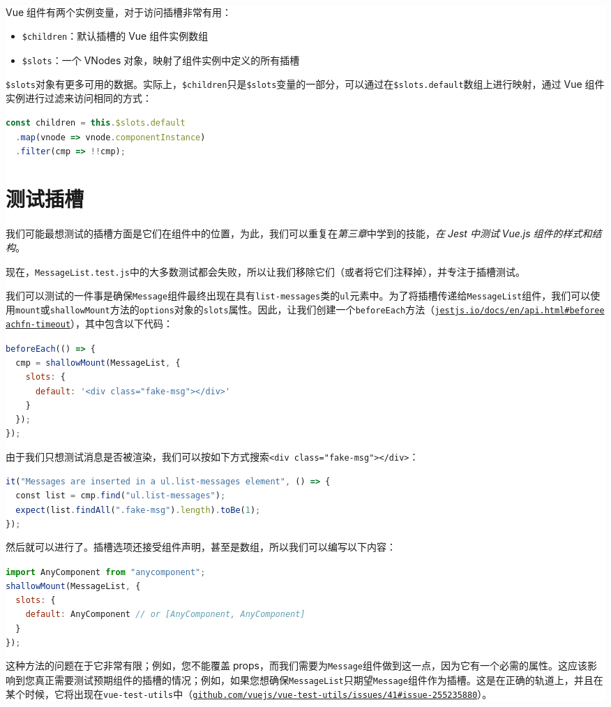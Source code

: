 Vue 组件有两个实例变量，对于访问插槽非常有用：

+   `$children`：默认插槽的 Vue 组件实例数组

+   `$slots`：一个 VNodes 对象，映射了组件实例中定义的所有插槽

`$slots`对象有更多可用的数据。实际上，`$children`只是`$slots`变量的一部分，可以通过在`$slots.default`数组上进行映射，通过 Vue 组件实例进行过滤来访问相同的方式：

```js
const children = this.$slots.default
  .map(vnode => vnode.componentInstance)
  .filter(cmp => !!cmp);
```

# 测试插槽

我们可能最想测试的插槽方面是它们在组件中的位置，为此，我们可以重复在*第三章*中学到的技能，*在 Jest 中测试 Vue.js 组件的样式和结构*。

现在，`MessageList.test.js`中的大多数测试都会失败，所以让我们移除它们（或者将它们注释掉），并专注于插槽测试。

我们可以测试的一件事是确保`Message`组件最终出现在具有`list-messages`类的`ul`元素中。为了将插槽传递给`MessageList`组件，我们可以使用`mount`或`shallowMount`方法的`options`对象的`slots`属性。因此，让我们创建一个`beforeEach`方法（[`jestjs.io/docs/en/api.html#beforeeachfn-timeout`](https://jestjs.io/docs/en/api.html#beforeeachfn-timeout)），其中包含以下代码：

```js
beforeEach(() => {
  cmp = shallowMount(MessageList, {
    slots: {
      default: '<div class="fake-msg"></div>'
    }
  });
});
```

由于我们只想测试消息是否被渲染，我们可以按如下方式搜索`<div class="fake-msg"></div>`：

```js
it("Messages are inserted in a ul.list-messages element", () => {
  const list = cmp.find("ul.list-messages");
  expect(list.findAll(".fake-msg").length).toBe(1);
});
```

然后就可以进行了。插槽选项还接受组件声明，甚至是数组，所以我们可以编写以下内容：

```js
import AnyComponent from "anycomponent";
shallowMount(MessageList, {
  slots: {
    default: AnyComponent // or [AnyComponent, AnyComponent]
  }
});
```

这种方法的问题在于它非常有限；例如，您不能覆盖 props，而我们需要为`Message`组件做到这一点，因为它有一个必需的属性。这应该影响到您真正需要测试预期组件的插槽的情况；例如，如果您想确保`MessageList`只期望`Message`组件作为插槽。这是在正确的轨道上，并且在某个时候，它将出现在`vue-test-utils`中（[`github.com/vuejs/vue-test-utils/issues/41#issue-255235880`](https://github.com/vuejs/vue-test-utils/issues/41#issue-255235880)）。
